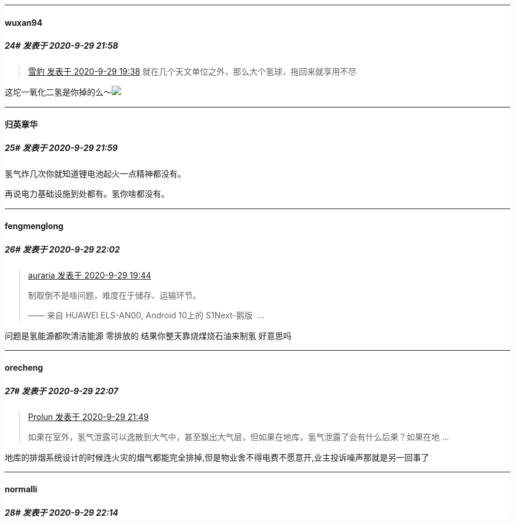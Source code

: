 
-----

####  wuxan94  
##### 24#       发表于 2020-9-29 21:58


<blockquote><a href="httphttps://bbs.saraba1st.com/2b/forum.php?mod=redirect&amp;goto=findpost&amp;pid=48899497&amp;ptid=1962567" target="_blank">雪豹 发表于 2020-9-29 19:38</a>
就在几个天文单位之外，那么大个氢球，拖回来就享用不尽</blockquote>
这坨一氧化二氢是你掉的么～<img src="https://static.saraba1st.com/image/smiley/face2017/067.png" referrerpolicy="no-referrer">


-----

####  归英章华  
##### 25#       发表于 2020-9-29 21:59


氢气炸几次你就知道锂电池起火一点精神都没有。


再说电力基础设施到处都有。氢你啥都没有。


-----

####  fengmenglong  
##### 26#       发表于 2020-9-29 22:02


<blockquote><a href="httphttps://bbs.saraba1st.com/2b/forum.php?mod=redirect&amp;goto=findpost&amp;pid=48899574&amp;ptid=1962567" target="_blank">auraria 发表于 2020-9-29 19:44</a>

制取倒不是啥问题，难度在于储存、运输环节。


—— 来自 HUAWEI ELS-AN00, Android 10上的 S1Next-鹅版  ...</blockquote>
问题是氢能源都吹清洁能源 零排放的 结果你整天靠烧煤烧石油来制氢 好意思吗


-----

####  orecheng  
##### 27#       发表于 2020-9-29 22:07


<blockquote><a href="httphttps://bbs.saraba1st.com/2b/forum.php?mod=redirect&amp;goto=findpost&amp;pid=48901242&amp;ptid=1962567" target="_blank">Prolun 发表于 2020-9-29 21:49</a>

如果在室外，氢气泄露可以逸散到大气中，甚至飘出大气层，但如果在地库，氢气泄露了会有什么后果？如果在地 ...</blockquote>
地库的排烟系统设计的时候连火灾的烟气都能完全排掉,但是物业舍不得电费不愿意开,业主投诉噪声那就是另一回事了


-----

####  normalli  
##### 28#       发表于 2020-9-29 22:14
